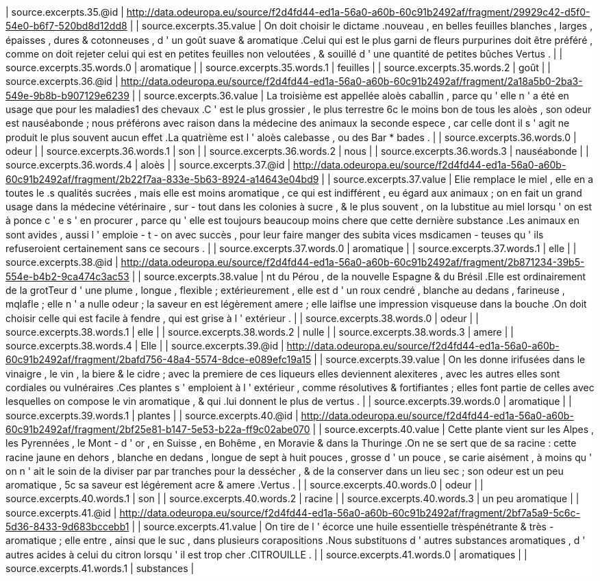 | source.excerpts.35.@id | http://data.odeuropa.eu/source/f2d4fd44-ed1a-56a0-a60b-60c91b2492af/fragment/29929c42-d5f0-54e0-b6f7-520bd8d12dd8 |
| source.excerpts.35.value | On doit choisir le dictame .nouveau , en belles feuilles blanches , larges , épaisses , dures & cotonneuses , d ' un goût suave & aromatique .Celui qui est le plus garni de fleurs purpurines doit être préféré , comme on doit rejeter celui qui est en petites feuilles non veloutées , & souillé d ' une quantité de petites bûches Vertus . |
| source.excerpts.35.words.0 | aromatique |
| source.excerpts.35.words.1 | feuilles |
| source.excerpts.35.words.2 | goût |
| source.excerpts.36.@id | http://data.odeuropa.eu/source/f2d4fd44-ed1a-56a0-a60b-60c91b2492af/fragment/2a18a5b0-2ba3-549e-9b8b-b907129e6239 |
| source.excerpts.36.value | La troisième est appellée aloès caballin , parce qu ' elle n ' a été en usage que pour les maladies1 des chevaux .C ' est le plus grossier , le plus terrestre 6c le moins bon de tous les aloès , son odeur est nauséabonde ; nous préférons avec raison dans la médecine des animaux la seconde espece , car celle dont il s ' agit ne produit le plus souvent aucun effet .La quatrième est l ' aloès calebasse , ou des Bar * bades . |
| source.excerpts.36.words.0 | odeur |
| source.excerpts.36.words.1 | son |
| source.excerpts.36.words.2 | nous |
| source.excerpts.36.words.3 | nauséabonde |
| source.excerpts.36.words.4 | aloès |
| source.excerpts.37.@id | http://data.odeuropa.eu/source/f2d4fd44-ed1a-56a0-a60b-60c91b2492af/fragment/2b22f7aa-833e-5b63-8924-a14643e04bd9 |
| source.excerpts.37.value | Elie remplace le miel , elle en a toutes le .s qualités sucrées , mais elle est moins aromatique , ce qui est indifférent , eu égard aux animaux ; on en fait un grand usage dans la médecine vétérinaire , sur - tout dans les colonies à sucre , & le plus souvent , on la lubstitue au miel lorsqu ' on est à ponce c ' e s ' en procurer , parce qu ' elle est toujours beaucoup moins chere que cette dernière substance .Les animaux en sont avides , aussi l ' emploie - t - on avec succès , pour leur faire manger des subita vices msdicamen - teuses qu ' ils refuseroient certainement sans ce secours . |
| source.excerpts.37.words.0 | aromatique |
| source.excerpts.37.words.1 | elle |
| source.excerpts.38.@id | http://data.odeuropa.eu/source/f2d4fd44-ed1a-56a0-a60b-60c91b2492af/fragment/2b871234-39b5-554e-b4b2-9ca474c3ac53 |
| source.excerpts.38.value | nt du Pérou , de la nouvelle Espagne & du Brésil .Elle est ordinairement de la grotTeur d ' une plume , longue , flexible ; extérieurement , elle est d ' un roux cendré , blanche au dedans , farineuse , mqlafle ; elle n ' a nulle odeur ; la saveur en est légèrement amere ; elle laiflse une impression visqueuse dans la bouche .On doit choisir celle qui est facile à fendre , qui est grise à l ' extérieur . |
| source.excerpts.38.words.0 | odeur |
| source.excerpts.38.words.1 | elle |
| source.excerpts.38.words.2 | nulle |
| source.excerpts.38.words.3 | amere |
| source.excerpts.38.words.4 | Elle |
| source.excerpts.39.@id | http://data.odeuropa.eu/source/f2d4fd44-ed1a-56a0-a60b-60c91b2492af/fragment/2bafd756-48a4-5574-8dce-e089efc19a15 |
| source.excerpts.39.value | On les donne irifusées dans le vinaigre , le vin , la biere & le cidre ; avec la premiere de ces liqueurs elles deviennent alexiteres , avec les autres elles sont cordiales ou vulnéraires .Ces plantes s ' emploient à l ' extérieur , comme résolutives & fortifiantes ; elles font partie de celles avec lesquelles on compose le vin aromatique , & qui .lui donnent le plus de vertus . |
| source.excerpts.39.words.0 | aromatique |
| source.excerpts.39.words.1 | plantes |
| source.excerpts.40.@id | http://data.odeuropa.eu/source/f2d4fd44-ed1a-56a0-a60b-60c91b2492af/fragment/2bf25e81-b147-5e53-b22a-ff9c02abe070 |
| source.excerpts.40.value | Cette plante vient sur les Alpes , les Pyrennées , le Mont - d ' or , en Suisse , en Bohême , en Moravie & dans la Thuringe .On ne se sert que de sa racine : cette racine jaune en dehors , blanche en dedans , longue de sept à huit pouces , grosse d ' un pouce , se carie aisément , à moins qu ' on n ' ait le soin de la diviser par par tranches pour la dessécher , & de la conserver dans un lieu sec ; son odeur est un peu aromatique , 5c sa saveur est légérement acre & amere .Vertus . |
| source.excerpts.40.words.0 | odeur |
| source.excerpts.40.words.1 | son |
| source.excerpts.40.words.2 | racine |
| source.excerpts.40.words.3 | un peu aromatique |
| source.excerpts.41.@id | http://data.odeuropa.eu/source/f2d4fd44-ed1a-56a0-a60b-60c91b2492af/fragment/2bf7a5a9-5c6c-5d36-8433-9d683bccebb1 |
| source.excerpts.41.value | On tire de l ' écorce une huile essentielle trèspénétrante & très - aromatique ; elle entre , ainsi que le suc , dans plusieurs corapositions .Nous substituons d ' autres substances aromatiques , d ' autres acides à celui du citron lorsqu ' il est trop cher .CITROUILLE . |
| source.excerpts.41.words.0 | aromatiques |
| source.excerpts.41.words.1 | substances |